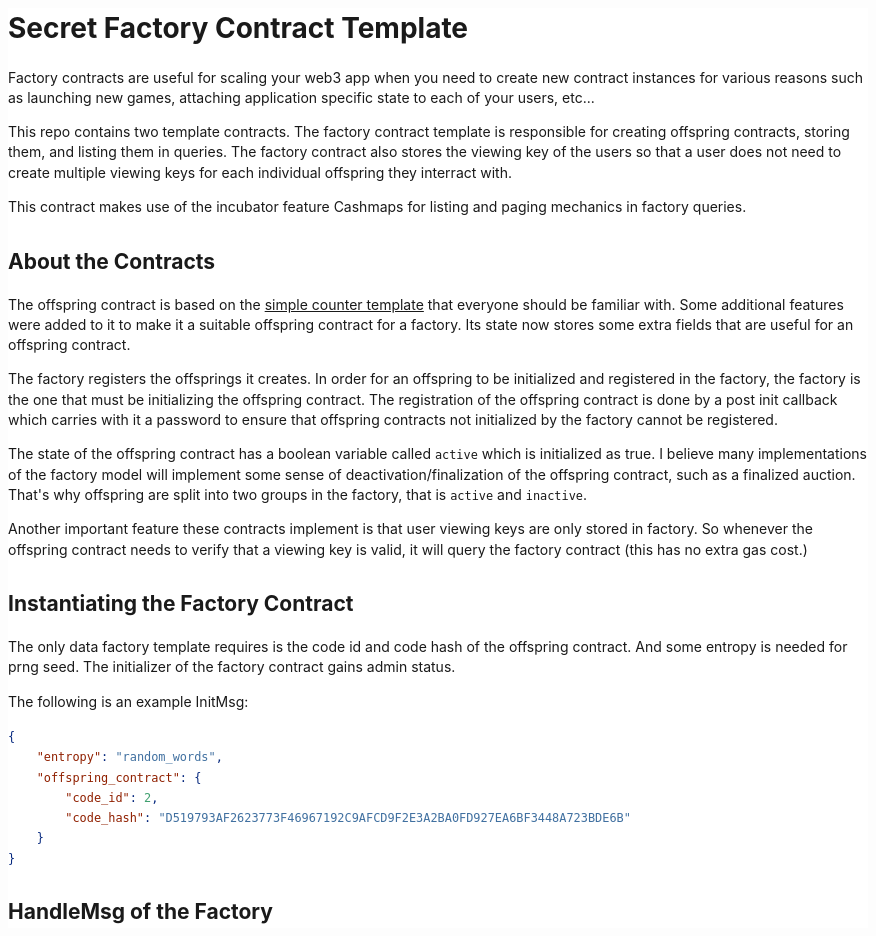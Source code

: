 # **Secret Factory Contract Template** #

Factory contracts are useful for scaling your web3 app when you need to create new contract instances for various reasons such as launching new games, attaching application specific state to each of your users, etc...

This repo contains two template contracts. The factory contract template is responsible for creating offspring contracts, storing them, and listing them in queries. The factory contract also stores the viewing key of the users so that a user does not need to create multiple viewing keys for each individual offspring they interract with.

This contract makes use of the incubator feature Cashmaps for listing and paging mechanics in factory queries.

## **About the Contracts** ##

The offspring contract is based on the [simple counter template](https://github.com/scrtlabs/secret-template) that everyone should be familiar with. Some additional features were added to it to make it a suitable offspring contract for a factory. Its state now stores some extra fields that are useful for an offspring contract.

The factory registers the offsprings it creates. In order for an offspring to be initialized and registered in the factory, the factory is the one that must be initializing the offspring contract. The registration of the offspring contract is done by a post init callback which carries with it a password to ensure that offspring contracts not initialized by the factory cannot be registered.

The state of the offspring contract has a boolean variable called `active` which is initialized as true. I believe many implementations of the factory model will implement some sense of deactivation/finalization of the offspring contract, such as a finalized auction. That's why offspring are split into two groups in the factory, that is `active` and `inactive`.

Another important feature these contracts implement is that user viewing keys are only stored in factory. So whenever the offspring contract needs to verify that a viewing key is valid, it will query the factory contract (this has no extra gas cost.)

## **Instantiating the Factory Contract** ##

The only data factory template requires is the code id and code hash of the offspring contract. And some entropy is needed for prng seed. The initializer of the factory contract gains admin status.

The following is an example InitMsg:

```json
{
    "entropy": "random_words",
    "offspring_contract": {
        "code_id": 2,
        "code_hash": "D519793AF2623773F46967192C9AFCD9F2E3A2BA0FD927EA6BF3448A723BDE6B"
    }
}
```

## **HandleMsg of the Factory** ##
